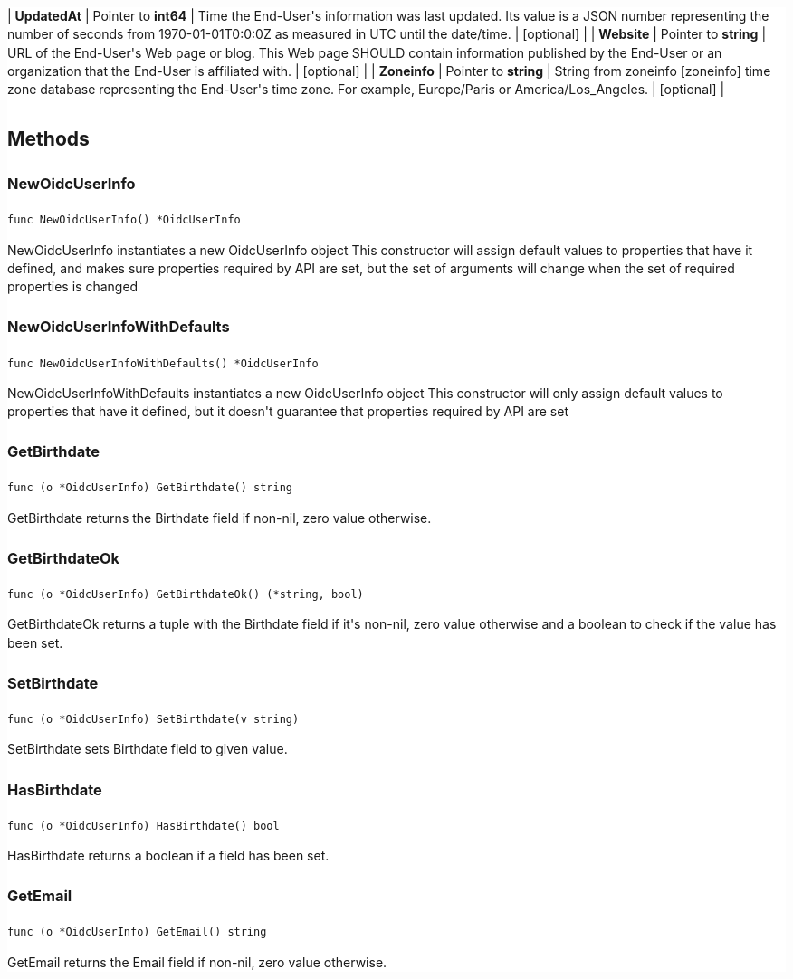 | **UpdatedAt**           | Pointer to **int64**  | Time the End-User&#39;s information was last updated. Its value is a JSON number representing the number of seconds from 1970-01-01T0:0:0Z as measured in UTC until the date/time.                                                                                                                                                                                                                                                                                                                                                                                    | [optional] |
| **Website**             | Pointer to **string** | URL of the End-User&#39;s Web page or blog. This Web page SHOULD contain information published by the End-User or an organization that the End-User is affiliated with.                                                                                                                                                                                                                                                                                                                                                                                               | [optional] |
| **Zoneinfo**            | Pointer to **string** | String from zoneinfo [zoneinfo] time zone database representing the End-User&#39;s time zone. For example, Europe/Paris or America/Los_Angeles.                                                                                                                                                                                                                                                                                                                                                                                                                       | [optional] |

## Methods

### NewOidcUserInfo

`func NewOidcUserInfo() *OidcUserInfo`

NewOidcUserInfo instantiates a new OidcUserInfo object This constructor will
assign default values to properties that have it defined, and makes sure
properties required by API are set, but the set of arguments will change when
the set of required properties is changed

### NewOidcUserInfoWithDefaults

`func NewOidcUserInfoWithDefaults() *OidcUserInfo`

NewOidcUserInfoWithDefaults instantiates a new OidcUserInfo object This
constructor will only assign default values to properties that have it defined,
but it doesn't guarantee that properties required by API are set

### GetBirthdate

`func (o *OidcUserInfo) GetBirthdate() string`

GetBirthdate returns the Birthdate field if non-nil, zero value otherwise.

### GetBirthdateOk

`func (o *OidcUserInfo) GetBirthdateOk() (*string, bool)`

GetBirthdateOk returns a tuple with the Birthdate field if it's non-nil, zero
value otherwise and a boolean to check if the value has been set.

### SetBirthdate

`func (o *OidcUserInfo) SetBirthdate(v string)`

SetBirthdate sets Birthdate field to given value.

### HasBirthdate

`func (o *OidcUserInfo) HasBirthdate() bool`

HasBirthdate returns a boolean if a field has been set.

### GetEmail

`func (o *OidcUserInfo) GetEmail() string`

GetEmail returns the Email field if non-nil, zero value otherwise.
